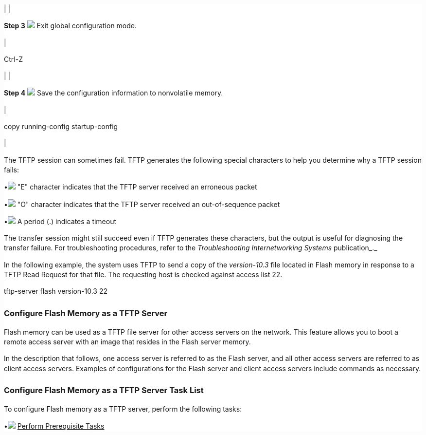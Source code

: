  \|
\| 

**Step 3** ![](https://www.cisco.com/en/US/i/templates/blank.gif)
Exit global configuration mode.

 \| 

Ctrl-Z

 \|
\| 

**Step 4** ![](https://www.cisco.com/en/US/i/templates/blank.gif)
Save the configuration information to nonvolatile memory.

 \| 

copy running-config startup-config

 \|

The TFTP session can sometimes fail. TFTP generates the following special characters to help you determine why a TFTP session fails:

•![](https://www.cisco.com/en/US/i/templates/blank.gif)
"E" character indicates that the TFTP server received an erroneous packet

•![](https://www.cisco.com/en/US/i/templates/blank.gif)
"O" character indicates that the TFTP server received an out-of-sequence packet

•![](https://www.cisco.com/en/US/i/templates/blank.gif)
A period (.) indicates a timeout

The transfer session might still succeed even if TFTP generates these characters, but the output is useful for diagnosing the transfer failure. For troubleshooting procedures, refer to the _Troubleshooting Internetworking Systems_ publication_._

In the following example, the system uses TFTP to send a copy of the _version-10.3_ file located in Flash memory in response to a TFTP Read Request for that file. The requesting host is checked against access list 22.

tftp-server flash version-10.3 22

### Configure Flash Memory as a TFTP Server

Flash memory can be used as a TFTP file server for other access servers on the network. This feature allows you to boot a remote access server with an image that resides in the Flash server memory.

In the description that follows, one access server is referred to as the Flash server, and all other access servers are referred to as client access servers. Examples of configurations for the Flash server and client access servers include commands as necessary.

### Configure Flash Memory as a TFTP Server Task List

To configure Flash memory as a TFTP server, perform the following tasks:

•![](https://www.cisco.com/en/US/i/templates/blank.gif)
[Perform Prerequisite Tasks](#wp13106)
